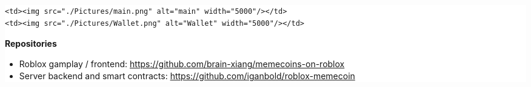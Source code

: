     <td><img src="./Pictures/main.png" alt="main" width="5000"/></td>
    <td><img src="./Pictures/Wallet.png" alt="Wallet" width="5000"/></td>
  </tr>
</table>


**Repositories**
* Roblox gamplay / frontend: https://github.com/brain-xiang/memecoins-on-roblox
* Server backend and smart contracts: https://github.com/iganbold/roblox-memecoin
